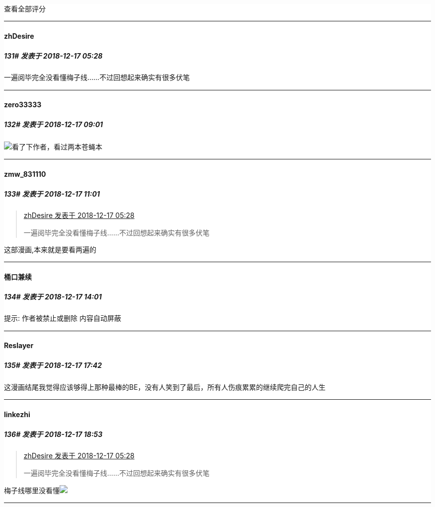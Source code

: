 查看全部评分

*****

####  zhDesire  
##### 131#       发表于 2018-12-17 05:28

一遍阅毕完全没看懂梅子线……不过回想起来确实有很多伏笔

*****

####  zero33333  
##### 132#       发表于 2018-12-17 09:01

<img src="https://static.saraba1st.com/image/smiley/face2017/037.png" referrerpolicy="no-referrer">看了下作者，看过两本苍蝇本

*****

####  zmw_831110  
##### 133#       发表于 2018-12-17 11:01

<blockquote><a href="httphttps://bbs.saraba1st.com/2b/forum.php?mod=redirect&amp;goto=findpost&amp;pid=41966379&amp;ptid=1107340" target="_blank">zhDesire 发表于 2018-12-17 05:28</a>

一遍阅毕完全没看懂梅子线……不过回想起来确实有很多伏笔</blockquote>
这部漫画,本来就是要看两遍的

*****

####  桶口兼续  
##### 134#       发表于 2018-12-17 14:01

提示: 作者被禁止或删除 内容自动屏蔽

*****

####  Reslayer  
##### 135#       发表于 2018-12-17 17:42

这漫画结尾我觉得应该够得上那种最棒的BE，没有人笑到了最后，所有人伤痕累累的继续爬完自己的人生

*****

####  linkezhi  
##### 136#       发表于 2018-12-17 18:53

<blockquote><a href="httphttps://bbs.saraba1st.com/2b/forum.php?mod=redirect&amp;goto=findpost&amp;pid=41966379&amp;ptid=1107340" target="_blank">zhDesire 发表于 2018-12-17 05:28</a>

一遍阅毕完全没看懂梅子线……不过回想起来确实有很多伏笔</blockquote>
梅子线哪里没看懂<img src="https://static.saraba1st.com/image/smiley/face2017/001.png" referrerpolicy="no-referrer">

*****
